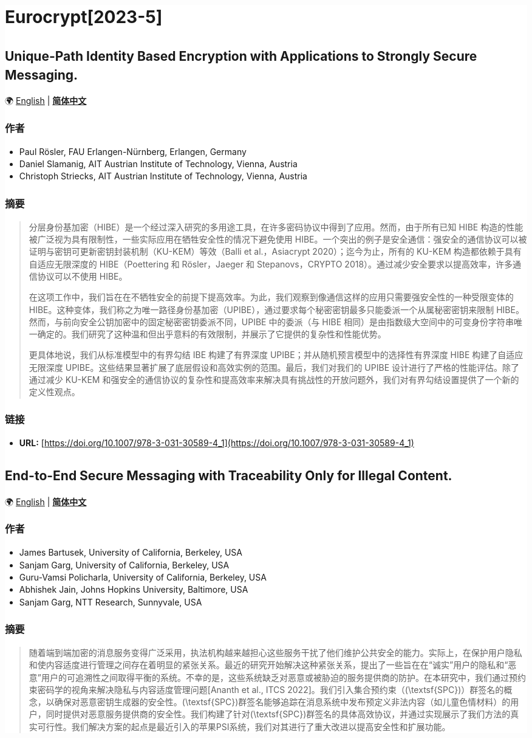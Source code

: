 # Eurocrypt[2023-5]
## Unique-Path Identity Based Encryption with Applications to Strongly Secure Messaging.
🌍 [English](../../../docs/en/Eurocrypt/Eurocrypt[2023-5].md#unique-path-identity-based-encryption-with-applications-to-strongly-secure-messaging) | **[简体中文](../../../docs/zh-CN/Eurocrypt/Eurocrypt[2023-5].md#unique-path-identity-based-encryption-with-applications-to-strongly-secure-messaging)**
### 作者
* Paul Rösler, FAU Erlangen-Nürnberg, Erlangen, Germany
* Daniel Slamanig, AIT Austrian Institute of Technology, Vienna, Austria
* Christoph Striecks, AIT Austrian Institute of Technology, Vienna, Austria
### 摘要
> 分层身份基加密（HIBE）是一个经过深入研究的多用途工具，在许多密码协议中得到了应用。然而，由于所有已知 HIBE 构造的性能被广泛视为具有限制性，一些实际应用在牺牲安全性的情况下避免使用 HIBE。一个突出的例子是安全通信：强安全的通信协议可以被证明与密钥可更新密钥封装机制（KU-KEM）等效（Balli et al.，Asiacrypt 2020）；迄今为止，所有的 KU-KEM 构造都依赖于具有自适应无限深度的 HIBE（Poettering 和 Rösler，Jaeger 和 Stepanovs，CRYPTO 2018）。通过减少安全要求以提高效率，许多通信协议可以不使用 HIBE。
> 
> 在这项工作中，我们旨在在不牺牲安全的前提下提高效率。为此，我们观察到像通信这样的应用只需要强安全性的一种受限变体的 HIBE。这种变体，我们称之为唯一路径身份基加密（UPIBE），通过要求每个秘密密钥最多只能委派一个从属秘密密钥来限制 HIBE。然而，与前向安全公钥加密中的固定秘密密钥委派不同，UPIBE 中的委派（与 HIBE 相同）是由指数级大空间中的可变身份字符串唯一确定的。我们研究了这种温和但出乎意料的有效限制，并展示了它提供的复杂性和性能优势。
> 
> 更具体地说，我们从标准模型中的有界勾结 IBE 构建了有界深度 UPIBE；并从随机预言模型中的选择性有界深度 HIBE 构建了自适应无限深度 UPIBE。这些结果显著扩展了底层假设和高效实例的范围。最后，我们对我们的 UPIBE 设计进行了严格的性能评估。除了通过减少 KU-KEM 和强安全的通信协议的复杂性和提高效率来解决具有挑战性的开放问题外，我们对有界勾结设置提供了一个新的定义性观点。

### 链接
- **URL:** [https://doi.org/10.1007/978-3-031-30589-4_1](https://doi.org/10.1007/978-3-031-30589-4_1)
## End-to-End Secure Messaging with Traceability Only for Illegal Content.
🌍 [English](../../../docs/en/Eurocrypt/Eurocrypt[2023-5].md#end-to-end-secure-messaging-with-traceability-only-for-illegal-content) | **[简体中文](../../../docs/zh-CN/Eurocrypt/Eurocrypt[2023-5].md#end-to-end-secure-messaging-with-traceability-only-for-illegal-content)**
### 作者
* James Bartusek, University of California, Berkeley, USA
* Sanjam Garg, University of California, Berkeley, USA
* Guru-Vamsi Policharla, University of California, Berkeley, USA
* Abhishek Jain, Johns Hopkins University, Baltimore, USA
* Sanjam Garg, NTT Research, Sunnyvale, USA
### 摘要
> 随着端到端加密的消息服务变得广泛采用，执法机构越来越担心这些服务干扰了他们维护公共安全的能力。实际上，在保护用户隐私和使内容适度进行管理之间存在着明显的紧张关系。最近的研究开始解决这种紧张关系，提出了一些旨在在“诚实”用户的隐私和“恶意”用户的可追溯性之间取得平衡的系统。不幸的是，这些系统缺乏对恶意或被胁迫的服务提供商的防护。在本研究中，我们通过预约束密码学的视角来解决隐私与内容适度管理问题[Ananth et al., ITCS 2022]。我们引入集合预约束（\(\textsf{SPC}\)）群签名的概念，以确保对恶意密钥生成器的安全性。\(\textsf{SPC}\)群签名能够追踪在消息系统中发布预定义非法内容（如儿童色情材料）的用户，同时提供对恶意服务提供商的安全性。我们构建了针对\(\textsf{SPC}\)群签名的具体高效协议，并通过实现展示了我们方法的真实可行性。我们解决方案的起点是最近引入的苹果PSI系统，我们对其进行了重大改进以提高安全性和扩展功能。
